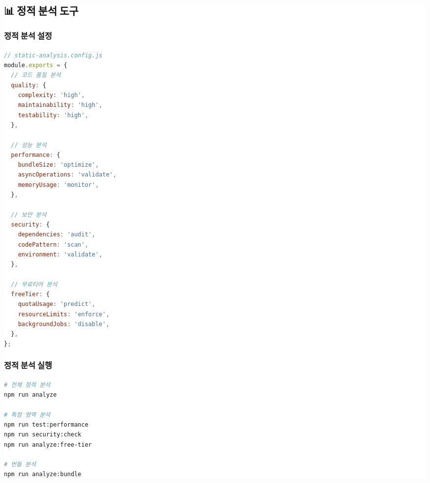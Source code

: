 
## 📊 정적 분석 도구

### 정적 분석 설정

```javascript
// static-analysis.config.js
module.exports = {
  // 코드 품질 분석
  quality: {
    complexity: 'high',
    maintainability: 'high',
    testability: 'high',
  },

  // 성능 분석
  performance: {
    bundleSize: 'optimize',
    asyncOperations: 'validate',
    memoryUsage: 'monitor',
  },

  // 보안 분석
  security: {
    dependencies: 'audit',
    codePattern: 'scan',
    environment: 'validate',
  },

  // 무료티어 분석
  freeTier: {
    quotaUsage: 'predict',
    resourceLimits: 'enforce',
    backgroundJobs: 'disable',
  },
};
```

### 정적 분석 실행

```bash
# 전체 정적 분석
npm run analyze

# 특정 영역 분석
npm run test:performance
npm run security:check
npm run analyze:free-tier

# 번들 분석
npm run analyze:bundle
```

